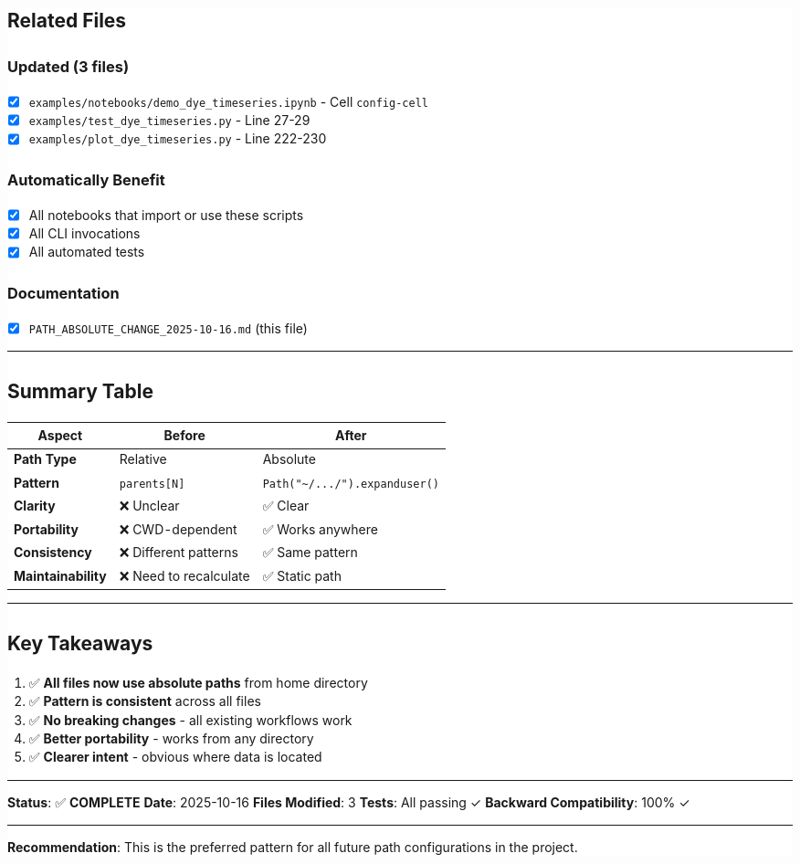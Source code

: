 
## Related Files

### Updated (3 files)
- [x] `examples/notebooks/demo_dye_timeseries.ipynb` - Cell `config-cell`
- [x] `examples/test_dye_timeseries.py` - Line 27-29
- [x] `examples/plot_dye_timeseries.py` - Line 222-230

### Automatically Benefit
- [x] All notebooks that import or use these scripts
- [x] All CLI invocations
- [x] All automated tests

### Documentation
- [x] `PATH_ABSOLUTE_CHANGE_2025-10-16.md` (this file)

---

## Summary Table

| Aspect | Before | After |
|--------|--------|-------|
| **Path Type** | Relative | Absolute |
| **Pattern** | `parents[N]` | `Path("~/.../").expanduser()` |
| **Clarity** | ❌ Unclear | ✅ Clear |
| **Portability** | ❌ CWD-dependent | ✅ Works anywhere |
| **Consistency** | ❌ Different patterns | ✅ Same pattern |
| **Maintainability** | ❌ Need to recalculate | ✅ Static path |

---

## Key Takeaways

1. ✅ **All files now use absolute paths** from home directory
2. ✅ **Pattern is consistent** across all files
3. ✅ **No breaking changes** - all existing workflows work
4. ✅ **Better portability** - works from any directory
5. ✅ **Clearer intent** - obvious where data is located

---

**Status**: ✅ **COMPLETE**
**Date**: 2025-10-16
**Files Modified**: 3
**Tests**: All passing ✓
**Backward Compatibility**: 100% ✓

---

**Recommendation**: This is the preferred pattern for all future path configurations in the project.
